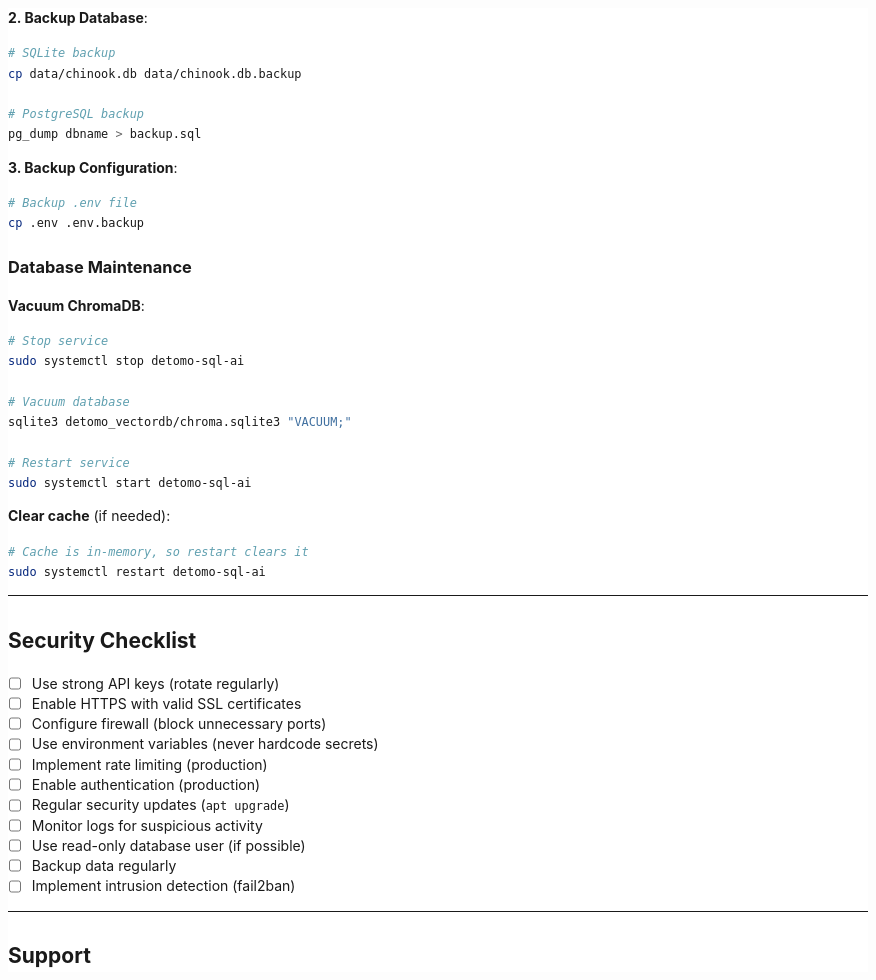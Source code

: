 **2. Backup Database**:
```bash
# SQLite backup
cp data/chinook.db data/chinook.db.backup

# PostgreSQL backup
pg_dump dbname > backup.sql
```

**3. Backup Configuration**:
```bash
# Backup .env file
cp .env .env.backup
```

### Database Maintenance

**Vacuum ChromaDB**:
```bash
# Stop service
sudo systemctl stop detomo-sql-ai

# Vacuum database
sqlite3 detomo_vectordb/chroma.sqlite3 "VACUUM;"

# Restart service
sudo systemctl start detomo-sql-ai
```

**Clear cache** (if needed):
```bash
# Cache is in-memory, so restart clears it
sudo systemctl restart detomo-sql-ai
```

---

## Security Checklist

- [ ] Use strong API keys (rotate regularly)
- [ ] Enable HTTPS with valid SSL certificates
- [ ] Configure firewall (block unnecessary ports)
- [ ] Use environment variables (never hardcode secrets)
- [ ] Implement rate limiting (production)
- [ ] Enable authentication (production)
- [ ] Regular security updates (`apt upgrade`)
- [ ] Monitor logs for suspicious activity
- [ ] Use read-only database user (if possible)
- [ ] Backup data regularly
- [ ] Implement intrusion detection (fail2ban)

---

## Support
